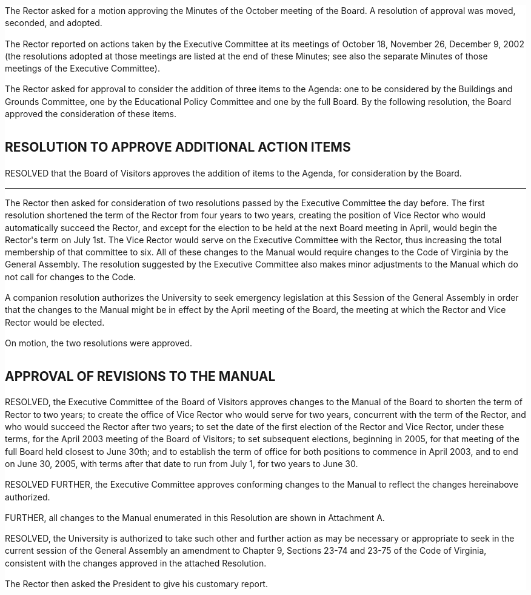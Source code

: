 The Rector asked for a motion approving the Minutes of the October meeting of the Board. A resolution of approval was moved, seconded, and adopted.

The Rector reported on actions taken by the Executive Committee at its meetings of October 18, November 26, December 9, 2002 (the resolutions adopted at those meetings are listed at the end of these Minutes; see also the separate Minutes of those meetings of the Executive Committee).

The Rector asked for approval to consider the addition of three items to the Agenda: one to be considered by the Buildings and Grounds Committee, one by the Educational Policy Committee and one by the full Board. By the following resolution, the Board approved the consideration of these items.

## RESOLUTION TO APPROVE ADDITIONAL ACTION ITEMS

RESOLVED that the Board of Visitors approves the addition of items to the Agenda, for consideration by the Board.

***

The Rector then asked for consideration of two resolutions passed by the Executive Committee the day before. The first resolution shortened the term of the Rector from four years to two years, creating the position of Vice Rector who would automatically succeed the Rector, and except for the election to be held at the next Board meeting in April, would begin the Rector's term on July 1st. The Vice Rector would serve on the Executive Committee with the Rector, thus increasing the total membership of that committee to six. All of these changes to the Manual would require changes to the Code of Virginia by the General Assembly. The resolution suggested by the Executive Committee also makes minor adjustments to the Manual which do not call for changes to the Code.

A companion resolution authorizes the University to seek emergency legislation at this Session of the General Assembly in order that the changes to the Manual might be in effect by the April meeting of the Board, the meeting at which the Rector and Vice Rector would be elected.

On motion, the two resolutions were approved.

## APPROVAL OF REVISIONS TO THE MANUAL

RESOLVED, the Executive Committee of the Board of Visitors approves changes to the Manual of the Board to shorten the term of Rector to two years; to create the office of Vice Rector who would serve for two years, concurrent with the term of the Rector, and who would succeed the Rector after two years; to set the date of the first election of the Rector and Vice Rector, under these terms, for the April 2003 meeting of the Board of Visitors; to set subsequent elections, beginning in 2005, for that meeting of the full Board held closest to June 30th; and to establish the term of office for both positions to commence in April 2003, and to end on June 30, 2005, with terms after that date to run from July 1, for two years to June 30.

RESOLVED FURTHER, the Executive Committee approves conforming changes to the Manual to reflect the changes hereinabove authorized.

FURTHER, all changes to the Manual enumerated in this Resolution are shown in Attachment A.

RESOLVED, the University is authorized to take such other and further action as may be necessary or appropriate to seek in the current session of the General Assembly an amendment to Chapter 9, Sections 23-74 and 23-75 of the Code of Virginia, consistent with the changes approved in the attached Resolution.

The Rector then asked the President to give his customary report.
